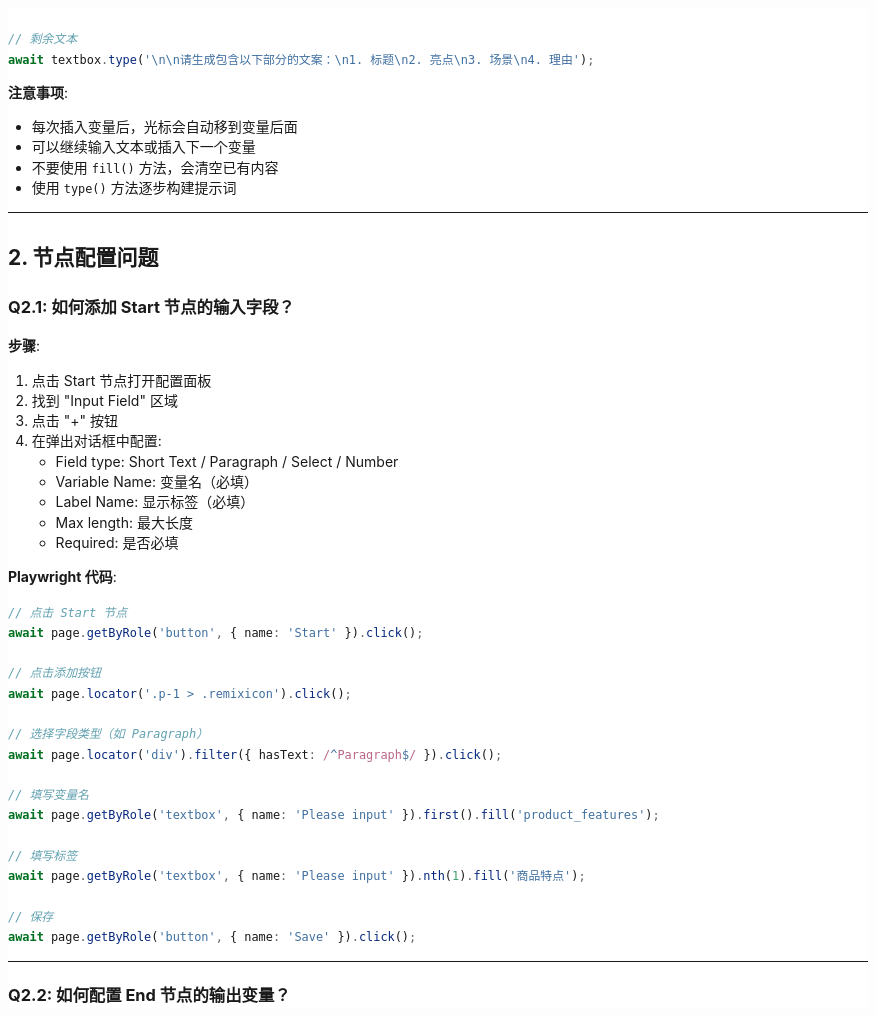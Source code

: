 ```typescript

// 剩余文本
await textbox.type('\n\n请生成包含以下部分的文案：\n1. 标题\n2. 亮点\n3. 场景\n4. 理由');
```

**注意事项**:
- 每次插入变量后，光标会自动移到变量后面
- 可以继续输入文本或插入下一个变量
- 不要使用 `fill()` 方法，会清空已有内容
- 使用 `type()` 方法逐步构建提示词

---

## 2. 节点配置问题

### Q2.1: 如何添加 Start 节点的输入字段？

**步骤**:
1. 点击 Start 节点打开配置面板
2. 找到 "Input Field" 区域
3. 点击 "+" 按钮
4. 在弹出对话框中配置:
   - Field type: Short Text / Paragraph / Select / Number
   - Variable Name: 变量名（必填）
   - Label Name: 显示标签（必填）
   - Max length: 最大长度
   - Required: 是否必填

**Playwright 代码**:
```typescript
// 点击 Start 节点
await page.getByRole('button', { name: 'Start' }).click();

// 点击添加按钮
await page.locator('.p-1 > .remixicon').click();

// 选择字段类型（如 Paragraph）
await page.locator('div').filter({ hasText: /^Paragraph$/ }).click();

// 填写变量名
await page.getByRole('textbox', { name: 'Please input' }).first().fill('product_features');

// 填写标签
await page.getByRole('textbox', { name: 'Please input' }).nth(1).fill('商品特点');

// 保存
await page.getByRole('button', { name: 'Save' }).click();
```

---

### Q2.2: 如何配置 End 节点的输出变量？
